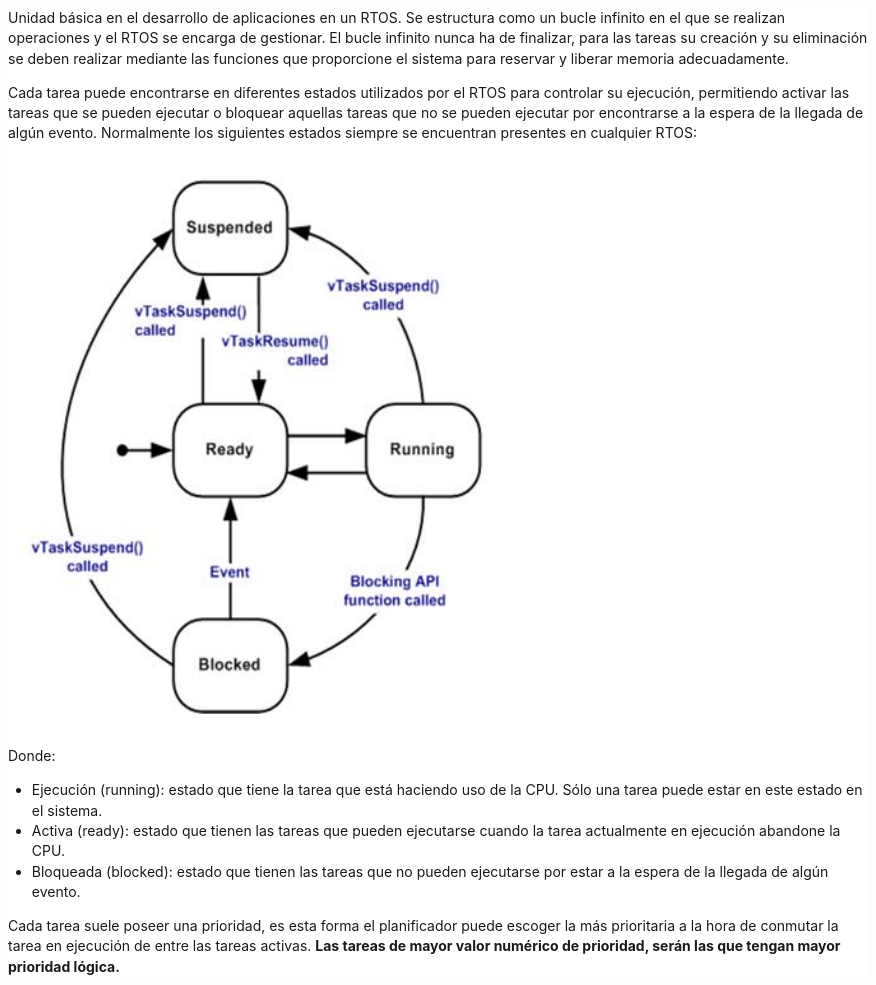 Unidad básica en el desarrollo de aplicaciones en un RTOS. Se estructura como un bucle infinito en el que se realizan operaciones y el RTOS se encarga de gestionar. El bucle infinito nunca ha de finalizar, para las tareas su creación y su eliminación se deben realizar mediante las funciones que proporcione el sistema para reservar y liberar memoria adecuadamente.

Cada tarea puede encontrarse en diferentes estados utilizados por el RTOS para controlar su ejecución, permitiendo activar las tareas que se pueden ejecutar o bloquear aquellas tareas que no se pueden ejecutar por encontrarse a la espera de la llegada de algún evento. Normalmente los siguientes estados siempre se encuentran presentes en cualquier RTOS: 

![Untitled](Apuntes%20Ti%20e00b6/Untitled%206.png)

Donde:

- Ejecución (running): estado que tiene la tarea que está haciendo uso de la CPU. Sólo una tarea puede estar en este estado en el sistema.
- Activa (ready): estado que tienen las tareas que pueden ejecutarse cuando la tarea actualmente en ejecución abandone la CPU.
- Bloqueada (blocked): estado que tienen las tareas que no pueden ejecutarse por estar a la espera de la llegada de algún evento.

Cada tarea suele poseer una prioridad, es esta forma el planificador puede escoger la más prioritaria a la hora de conmutar la tarea en ejecución de entre las tareas activas. **Las tareas de mayor valor numérico de prioridad, serán las que tengan mayor prioridad lógica.**
